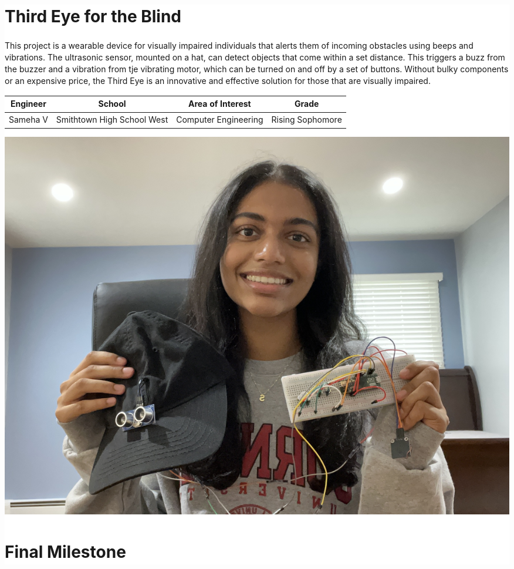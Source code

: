 # Third Eye for the Blind
This project is a wearable device for visually impaired individuals that alerts them of incoming obstacles using beeps and vibrations. The ultrasonic sensor, mounted on a hat, can detect objects that come within a set distance. This triggers a buzz from the buzzer and a vibration from tje vibrating motor, which can be turned on and off by a set of buttons. Without bulky components or an expensive price, the Third Eye is an innovative and effective solution for those that are visually impaired. 


| **Engineer** | **School** | **Area of Interest** | **Grade** |
|:--:|:--:|:--:|:--:|
| Sameha V | Smithtown High School West | Computer Engineering | Rising Sophomore

![Headstone Image](headshot.jpg)
  
# Final Milestone

<iframe width="560" height="315" src="https://www.youtube.com/embed/3af37ryCgKU?si=ZDhs6u9UFxCEur82" title="YouTube video player" frameborder="0" allow="accelerometer; autoplay; clipboard-write; encrypted-media; gyroscope; picture-in-picture; web-share" referrerpolicy="strict-origin-when-cross-origin" allowfullscreen></iframe>
